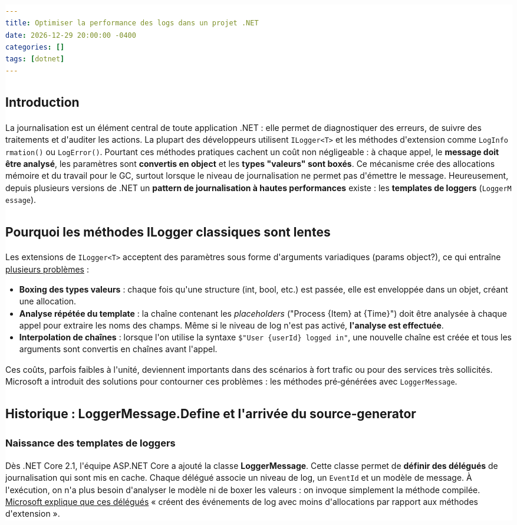 ```yaml
---
title: Optimiser la performance des logs dans un projet .NET
date: 2026-12-29 20:00:00 -0400
categories: []
tags: [dotnet]
---
```


## Introduction

La journalisation est un élément central de toute application .NET : elle permet de diagnostiquer des erreurs, de suivre des traitements et d'auditer les actions. La plupart des développeurs utilisent `ILogger<T>` et les méthodes d'extension comme `LogInformation()` ou `LogError()`. Pourtant ces méthodes pratiques cachent un coût non négligeable : à chaque appel, le **message doit être analysé**, les paramètres sont **convertis en object** et les **types "valeurs" sont boxés**. Ce mécanisme crée des allocations mémoire et du travail pour le GC, surtout lorsque le niveau de journalisation ne permet pas d'émettre le message. Heureusement, depuis plusieurs versions de .NET un **pattern de journalisation à hautes performances** existe : les **templates de loggers** (`LoggerMessage`).

## Pourquoi les méthodes ILogger classiques sont lentes

Les extensions de `ILogger<T>` acceptent des paramètres sous forme d'arguments variadiques (params object?), ce qui entraîne [plusieurs problèmes](https://learn.microsoft.com/en-us/dotnet/core/extensions/high-performance-logging#:~:text=The%20LoggerMessage%20%20class%20exposes,scenarios%2C%20use%20the%20LoggerMessage%20pattern) :

- **Boxing des types valeurs** : chaque fois qu'une structure (int, bool, etc.) est passée, elle est enveloppée dans un objet, créant une allocation.
- **Analyse répétée du template** : la chaîne contenant les *placeholders* ("Process {Item} at {Time}") doit être analysée à chaque appel pour extraire les noms des champs. Même si le niveau de log n'est pas activé, **l'analyse est effectuée**.
- **Interpolation de chaînes** : lorsque l'on utilise la syntaxe `$"User {userId} logged in"`, une nouvelle chaîne est créée et tous les arguments sont convertis en chaînes avant l'appel.

Ces coûts, parfois faibles à l'unité, deviennent importants dans des scénarios à fort trafic ou pour des services très sollicités. Microsoft a introduit des solutions pour contourner ces problèmes : les méthodes pré‑générées avec `LoggerMessage`.

## Historique : LoggerMessage.Define et l'arrivée du source‑generator

### Naissance des templates de loggers

Dès .NET Core 2.1, l'équipe ASP.NET Core a ajouté la classe **LoggerMessage**. Cette classe permet de **définir des délégués** de journalisation qui sont mis en cache. Chaque délégué associe un niveau de log, un `EventId` et un modèle de message. À l'exécution, on n'a plus besoin d'analyser le modèle ni de boxer les valeurs : on invoque simplement la méthode compilée. [Microsoft explique que ces délégués](https://learn.microsoft.com/en-us/dotnet/core/extensions/high-performance-logging#:~:text=The%20LoggerMessage%20%20class%20exposes,scenarios%2C%20use%20the%20LoggerMessage%20pattern) « créent des événements de log avec moins d'allocations par rapport aux méthodes d'extension ». 
